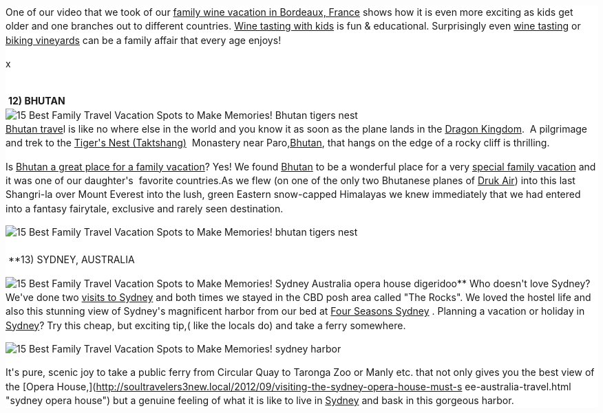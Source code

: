 One of our video that we took of our [family wine vacation in Bordeaux, France](http://soultravelers3new.local/2009/05/biking-st-emilion-bordeaux-vineyards-in-france-wine-country.html "family wine vacation in Bordeaux, France") shows how it is even more exciting as kids get older and one branches out to different countries. [Wine tasting with kids](http://soultravelers3new.local/2013/04/wine-tasting-with-kids.html) is fun & educational. Surprisingly even [wine tasting](http://soultravelers3new.local/2012/01/kids-love-vineyards-and-wine-tasting.html "wine tasting in France") or [biking vineyards](http://soultravelers3new.local/2009/05/biking-st-emilion-bordeaux-vineyards-in-france-wine-country.html#more "biking vineyards france") can be a family affair that every age enjoys!  
  
x

<iframe allow="accelerometer; autoplay; clipboard-write; encrypted-media; gyroscope; picture-in-picture; web-share" allowfullscreen frameborder="0" height="315" src="https://www.youtube.com/embed/GbduuBlMN50?si=wFT1TrfWM8M7FXFO" title="YouTube video player" width="560"></iframe>

  
  
[  
](https://pub-ac94b3f306b24c0dba4238943c97f2e1.r2.dev/6a00e5502a9507883302c8d399317f200c-2048x1291-1.jpg) **12) BHUTAN**   
![15 Best Family Travel Vacation Spots to Make Memories!  Bhutan  tigers nest ](https://pub-ac94b3f306b24c0dba4238943c97f2e1.r2.dev/6a00e5502a9507883302c8d39d91eb200b-300x225-1.jpg)  
[Bhutan trave](http://soultravelers3new.local/2011/05/travel-to-bhutan-.html "Bhutan travel")l is like no where else in the world and you know it as soon as the plane lands in the [Dragon Kingdom](http://soultravelers3new.local/2011/06/bhutan-vacation-facts-and-myths.html).  A pilgrimage and trek to the [Tiger's Nest (Taktshang)](https://en.wikipedia.org/wiki/Paro_Taktsang "tiger's nest ")  Monastery near Paro,[Bhutan](http://soultravelers3new.local/2011/05/family-vacation-in-bhutan.html "Bhutan vacation"), that hangs on the edge of a rocky cliff is thrilling.  
  
Is [Bhutan a great place for a family vacation](http://soultravelers3new.local/2011/05/travel-to-bhutan-.html "Bhutan travel vacation")? Yes! We found [Bhutan](https://en.wikipedia.org/wiki/Bhutan "Bhutan") to be a wonderful place for a very [special family vacation](http://soultravelers3new.local/2011/05/bhutan-travel-mother-and-child-photo.html "Bhutan special family vacation") and it was one of our daughter's  favorite countries.As we flew (on one of the only two Bhutanese planes of [Druk Air](http://www.drukair.com.bt/ "Druk Air")) into this last Shangri-la over Mount Everest into the lush, green Eastern snow-capped Himalayas we knew immediately that we had entered into a fantasy fairytale, exclusive and rarely seen destination.  
  
![15 Best Family Travel Vacation Spots to Make Memories!  bhutan tigers nest ](https://pub-ac94b3f306b24c0dba4238943c97f2e1.r2.dev/6a00e5502a9507883302c8d39dc32b200b-300x225-1.jpg)  
[  
](https://pub-ac94b3f306b24c0dba4238943c97f2e1.r2.dev/6a00e5502a9507883302c8d399317f200c-2048x1291-1.jpg) **13) SYDNEY, AUSTRALIA   
  
![15 Best Family Travel Vacation Spots to Make Memories!  Sydney Australia opera house digeridoo](https://pub-ac94b3f306b24c0dba4238943c97f2e1.r2.dev/6a00e5502a9507883302c8d39e1672200d.png)** Who doesn't love Sydney? We've done two [visits to Sydney](http://soultravelers3new.local/2011/02/the-stunning-sydney-harbour-yha-hostel-review.html "visit sydney") and both times we stayed in the CBD posh area called "The Rocks". We loved the hostel life and also this stunning view of Sydney's magnificent harbor from our bed at [Four Seasons Sydney](http://www.fourseasons.com/sydney/ "four seasons sydney") . Planning a vacation or holiday in [Sydney](http://soultravelers3new.local/2014/03/celebrating-13th-birthday-in-healthy-ways-at-four-seasons-hotel-sydney.html "sydney vacation")? Try this cheap, but exciting tip,( like the locals do) and take a ferry somewhere.  
  
![15 Best Family Travel Vacation Spots to Make Memories!  sydney harbor](https://pub-ac94b3f306b24c0dba4238943c97f2e1.r2.dev/6a00e5502a9507883302c8d39dc3ad200b-300x225-1.jpg)  
  
  
It's pure, scenic joy to take a public ferry from Circular Quay to Taronga Zoo or Manly etc. that not only gives you the best view of the [Opera House,](http://soultravelers3new.local/2012/09/visiting-the-sydney-opera-house-must-s
ee-australia-travel.html "sydney opera house") but a genuine feeling of what it is like to live in [Sydney](http://soultravelers3new.local/2013/11/stunning-sydney-view.html#more "stunning sydney") and bask in this gorgeous harbor. 
